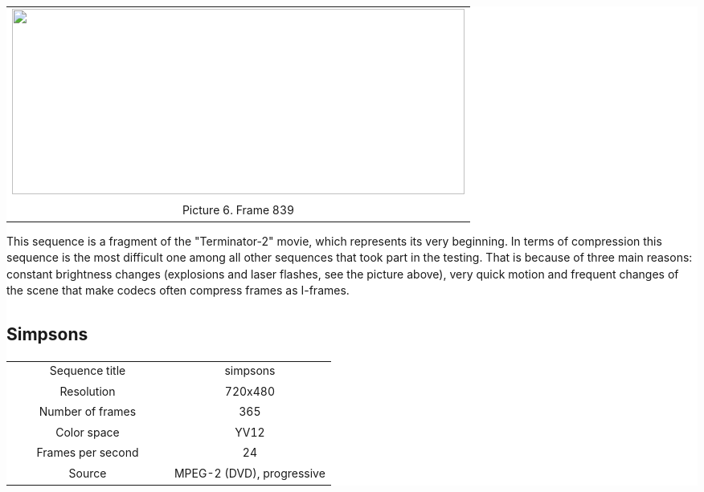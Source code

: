 <table class="center" style="text-align: center">
<colgroup>
<col style="width: 100%" />
</colgroup>
<tbody>
<tr class="odd">
<td><img src="/assets/img/codecs/mpeg4-avc-h264-2005-part1/image012.jpg" width="563" height="231" /></td>
</tr>
<tr class="even">
<td>Picture 6. Frame 839</td>
</tr>
</tbody>
</table>

This sequence is a fragment of the "Terminator-2" movie, which
represents its very beginning. In terms of compression this sequence is
the most difficult one among all other sequences that took part in the
testing. That is because of three main reasons: constant brightness
changes (explosions and laser flashes, see the picture above), very
quick motion and frequent changes of the scene that make codecs often
compress frames as I-frames.

## Simpsons

<table class="center with-borders" style="text-align: center">
<colgroup>
<col style="width: 50%" />
<col style="width: 50%" />
</colgroup>
<tbody>
<tr class="odd">
<td>Sequence title</td>
<td>simpsons</td>
</tr>
<tr class="even">
<td>Resolution</td>
<td>720x480</td>
</tr>
<tr class="odd">
<td>Number of frames</td>
<td>365</td>
</tr>
<tr class="even">
<td>Color space</td>
<td>YV12</td>
</tr>
<tr class="odd">
<td>Frames per second</td>
<td>24</td>
</tr>
<tr class="even">
<td>Source</td>
<td>MPEG-2 (DVD), progressive</td>
</tr>
</tbody>
</table>
